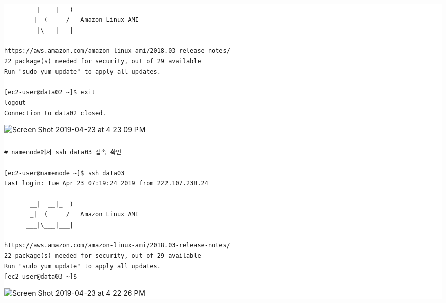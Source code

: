            __|  __|_  )
           _|  (     /   Amazon Linux AMI
          ___|\___|___|
    
    https://aws.amazon.com/amazon-linux-ami/2018.03-release-notes/
    22 package(s) needed for security, out of 29 available
    Run "sudo yum update" to apply all updates.
    
    [ec2-user@data02 ~]$ exit
    logout
    Connection to data02 closed.
<img width="837" alt="Screen Shot 2019-04-23 at 4 23 09 PM" src="https://user-images.githubusercontent.com/46523571/56562314-19203200-65e4-11e9-8bd6-c3f1c171e1ae.png">

###
    # namenode에서 ssh data03 접속 확인
    
    [ec2-user@namenode ~]$ ssh data03
    Last login: Tue Apr 23 07:19:24 2019 from 222.107.238.24
    
           __|  __|_  )
           _|  (     /   Amazon Linux AMI
          ___|\___|___|
    
    https://aws.amazon.com/amazon-linux-ami/2018.03-release-notes/
    22 package(s) needed for security, out of 29 available
    Run "sudo yum update" to apply all updates.
    [ec2-user@data03 ~]$ 
<img width="837" alt="Screen Shot 2019-04-23 at 4 22 26 PM" src="https://user-images.githubusercontent.com/46523571/56562269-0279db00-65e4-11e9-9c9a-f3a903e86c20.png">



